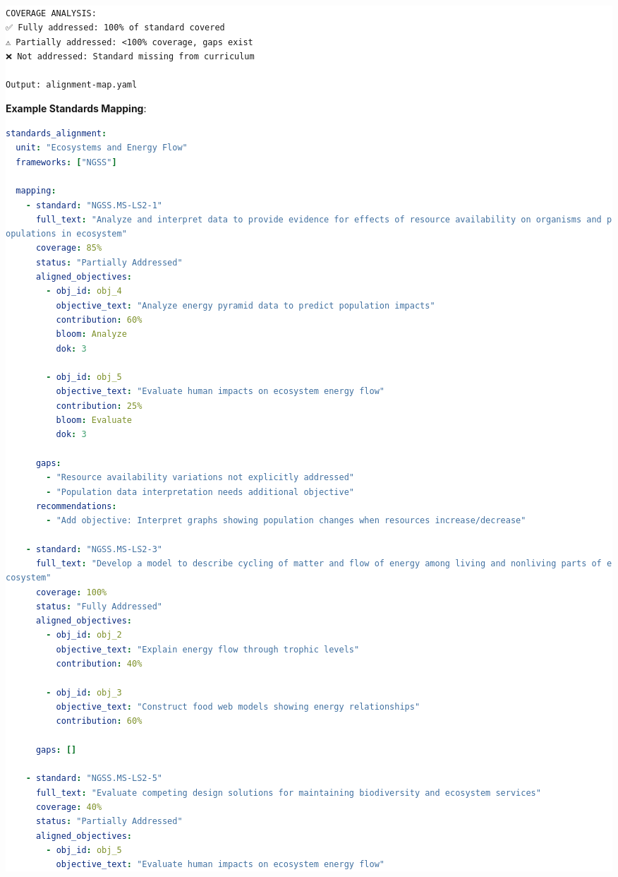 ```
COVERAGE ANALYSIS:
✅ Fully addressed: 100% of standard covered
⚠️ Partially addressed: <100% coverage, gaps exist
❌ Not addressed: Standard missing from curriculum

Output: alignment-map.yaml
```

**Example Standards Mapping**:
```yaml
standards_alignment:
  unit: "Ecosystems and Energy Flow"
  frameworks: ["NGSS"]

  mapping:
    - standard: "NGSS.MS-LS2-1"
      full_text: "Analyze and interpret data to provide evidence for effects of resource availability on organisms and populations in ecosystem"
      coverage: 85%
      status: "Partially Addressed"
      aligned_objectives:
        - obj_id: obj_4
          objective_text: "Analyze energy pyramid data to predict population impacts"
          contribution: 60%
          bloom: Analyze
          dok: 3

        - obj_id: obj_5
          objective_text: "Evaluate human impacts on ecosystem energy flow"
          contribution: 25%
          bloom: Evaluate
          dok: 3

      gaps:
        - "Resource availability variations not explicitly addressed"
        - "Population data interpretation needs additional objective"
      recommendations:
        - "Add objective: Interpret graphs showing population changes when resources increase/decrease"

    - standard: "NGSS.MS-LS2-3"
      full_text: "Develop a model to describe cycling of matter and flow of energy among living and nonliving parts of ecosystem"
      coverage: 100%
      status: "Fully Addressed"
      aligned_objectives:
        - obj_id: obj_2
          objective_text: "Explain energy flow through trophic levels"
          contribution: 40%

        - obj_id: obj_3
          objective_text: "Construct food web models showing energy relationships"
          contribution: 60%

      gaps: []

    - standard: "NGSS.MS-LS2-5"
      full_text: "Evaluate competing design solutions for maintaining biodiversity and ecosystem services"
      coverage: 40%
      status: "Partially Addressed"
      aligned_objectives:
        - obj_id: obj_5
          objective_text: "Evaluate human impacts on ecosystem energy flow"
```
